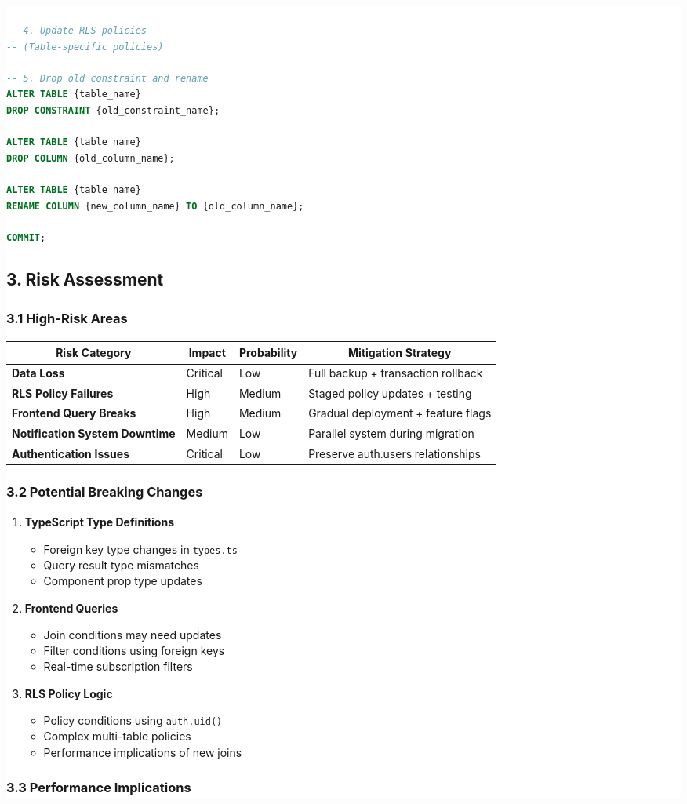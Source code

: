```sql

-- 4. Update RLS policies
-- (Table-specific policies)

-- 5. Drop old constraint and rename
ALTER TABLE {table_name} 
DROP CONSTRAINT {old_constraint_name};

ALTER TABLE {table_name} 
DROP COLUMN {old_column_name};

ALTER TABLE {table_name} 
RENAME COLUMN {new_column_name} TO {old_column_name};

COMMIT;
```

## 3. Risk Assessment

### 3.1 High-Risk Areas

| Risk Category | Impact | Probability | Mitigation Strategy |
|---------------|--------|-------------|--------------------|
| **Data Loss** | Critical | Low | Full backup + transaction rollback |
| **RLS Policy Failures** | High | Medium | Staged policy updates + testing |
| **Frontend Query Breaks** | High | Medium | Gradual deployment + feature flags |
| **Notification System Downtime** | Medium | Low | Parallel system during migration |
| **Authentication Issues** | Critical | Low | Preserve auth.users relationships |

### 3.2 Potential Breaking Changes

1. **TypeScript Type Definitions**
   - Foreign key type changes in `types.ts`
   - Query result type mismatches
   - Component prop type updates

2. **Frontend Queries**
   - Join conditions may need updates
   - Filter conditions using foreign keys
   - Real-time subscription filters

3. **RLS Policy Logic**
   - Policy conditions using `auth.uid()`
   - Complex multi-table policies
   - Performance implications of new joins

### 3.3 Performance Implications
